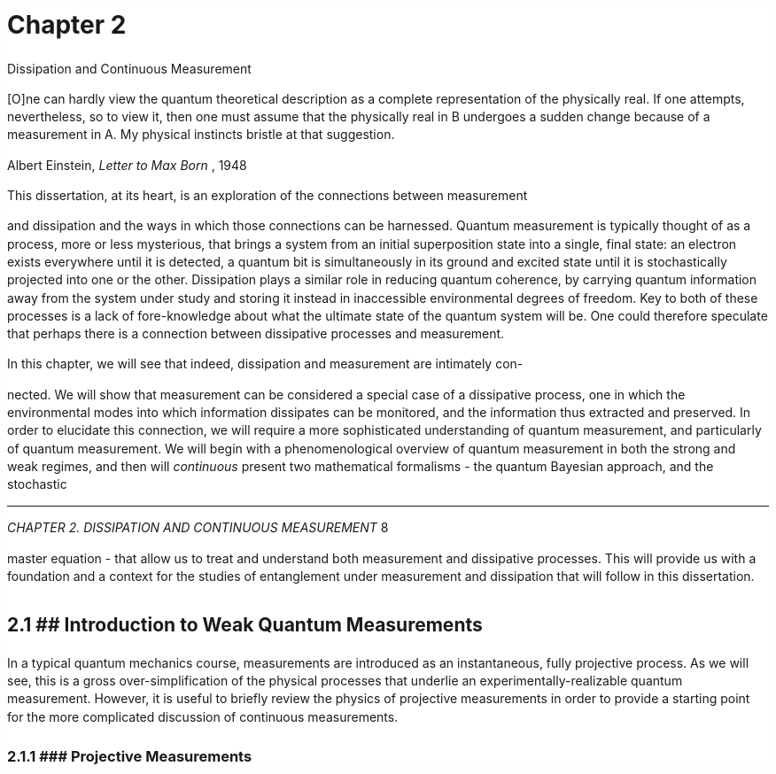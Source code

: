 
# Chapter 2

 Dissipation and Continuous Measurement

[O]ne can hardly view the quantum theoretical description as a
complete representation of the physically real. If one attempts,
nevertheless, so to view it, then one must assume that the physically
real in B undergoes a sudden change because of a measurement in
A. My physical instincts bristle at that suggestion.

Albert Einstein, _Letter to Max Born_ , 1948

This dissertation, at its heart, is an exploration of the connections between measurement

and dissipation and the ways in which those connections can be harnessed. Quantum measurement is typically thought of as a process, more or less mysterious, that brings a system
from an initial superposition state into a single, final state: an electron exists everywhere
until it is detected, a quantum bit is simultaneously in its ground and excited state until it
is stochastically projected into one or the other. Dissipation plays a similar role in reducing
quantum coherence, by carrying quantum information away from the system under study
and storing it instead in inaccessible environmental degrees of freedom. Key to both of these
processes is a lack of fore-knowledge about what the ultimate state of the quantum system
will be. One could therefore speculate that perhaps there is a connection between dissipative
processes and measurement.

In this chapter, we will see that indeed, dissipation and measurement are intimately con-

nected. We will show that measurement can be considered a special case of a dissipative
process, one in which the environmental modes into which information dissipates can be
monitored, and the information thus extracted and preserved. In order to elucidate this
connection, we will require a more sophisticated understanding of quantum measurement,
and particularly of quantum measurement. We will begin with a phenomenological overview of quantum measurement in both the strong and weak regimes, and then will _continuous_
present two mathematical formalisms - the quantum Bayesian approach, and the stochastic


-----


_CHAPTER 2. DISSIPATION AND CONTINUOUS MEASUREMENT_ 8

master equation - that allow us to treat and understand both measurement and dissipative
processes. This will provide us with a foundation and a context for the studies of entanglement under measurement and dissipation that will follow in this dissertation.

## 2.1 ## Introduction to Weak Quantum Measurements

In a typical quantum mechanics course, measurements are introduced as an instantaneous,
fully projective process. As we will see, this is a gross over-simplification of the physical
processes that underlie an experimentally-realizable quantum measurement. However, it is
useful to briefly review the physics of projective measurements in order to provide a starting
point for the more complicated discussion of continuous measurements.

### 2.1.1 ### Projective Measurements
